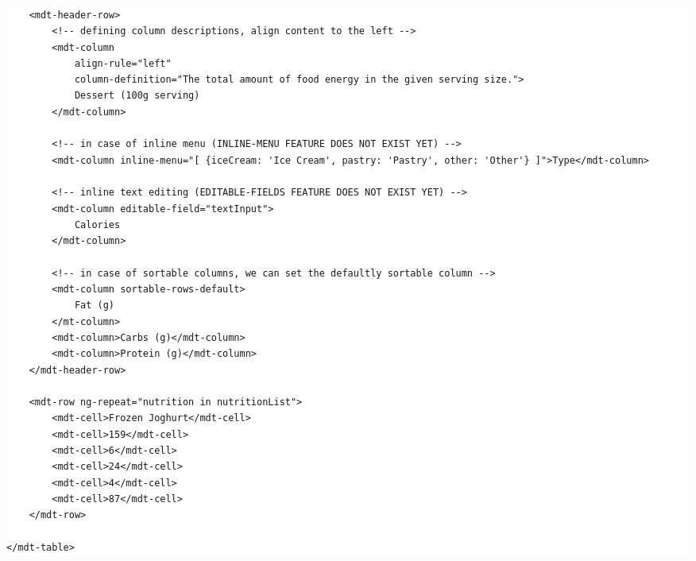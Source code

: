         <mdt-header-row>
            <!-- defining column descriptions, align content to the left -->
            <mdt-column
                align-rule="left"
                column-definition="The total amount of food energy in the given serving size.">
                Dessert (100g serving)
            </mdt-column>

            <!-- in case of inline menu (INLINE-MENU FEATURE DOES NOT EXIST YET) -->
            <mdt-column inline-menu="[ {iceCream: 'Ice Cream', pastry: 'Pastry', other: 'Other'} ]">Type</mdt-column>

            <!-- inline text editing (EDITABLE-FIELDS FEATURE DOES NOT EXIST YET) -->
            <mdt-column editable-field="textInput">
                Calories
            </mdt-column>

            <!-- in case of sortable columns, we can set the defaultly sortable column -->
            <mdt-column sortable-rows-default>
                Fat (g)
            </mt-column>
            <mdt-column>Carbs (g)</mdt-column>
            <mdt-column>Protein (g)</mdt-column>
        </mdt-header-row>

        <mdt-row ng-repeat="nutrition in nutritionList">
            <mdt-cell>Frozen Joghurt</mdt-cell>
            <mdt-cell>159</mdt-cell>
            <mdt-cell>6</mdt-cell>
            <mdt-cell>24</mdt-cell>
            <mdt-cell>4</mdt-cell>
            <mdt-cell>87</mdt-cell>
        </mdt-row>

    </mdt-table>
